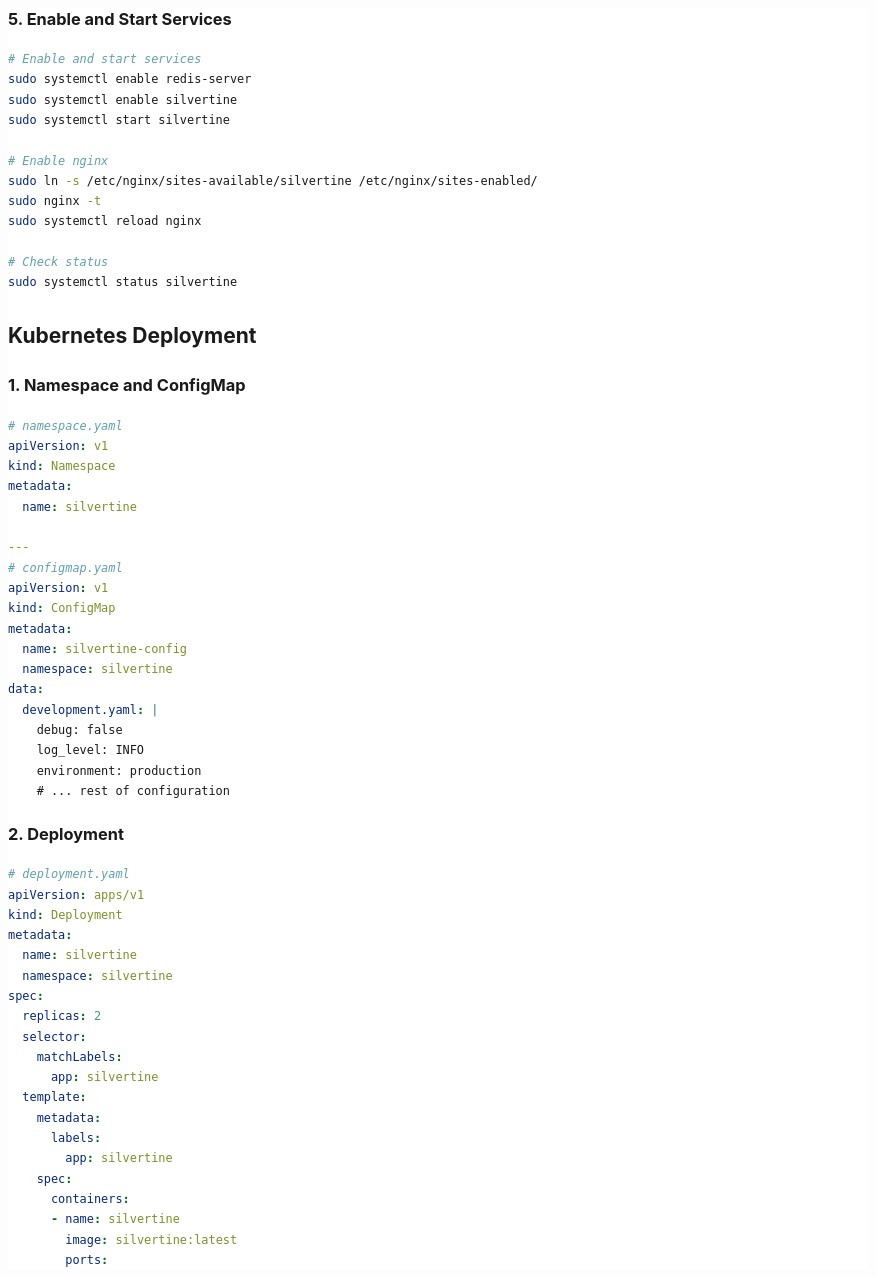 ### 5. Enable and Start Services
```bash
# Enable and start services
sudo systemctl enable redis-server
sudo systemctl enable silvertine
sudo systemctl start silvertine

# Enable nginx
sudo ln -s /etc/nginx/sites-available/silvertine /etc/nginx/sites-enabled/
sudo nginx -t
sudo systemctl reload nginx

# Check status
sudo systemctl status silvertine
```

## Kubernetes Deployment

### 1. Namespace and ConfigMap
```yaml
# namespace.yaml
apiVersion: v1
kind: Namespace
metadata:
  name: silvertine

---
# configmap.yaml
apiVersion: v1
kind: ConfigMap
metadata:
  name: silvertine-config
  namespace: silvertine
data:
  development.yaml: |
    debug: false
    log_level: INFO
    environment: production
    # ... rest of configuration
```

### 2. Deployment
```yaml
# deployment.yaml
apiVersion: apps/v1
kind: Deployment
metadata:
  name: silvertine
  namespace: silvertine
spec:
  replicas: 2
  selector:
    matchLabels:
      app: silvertine
  template:
    metadata:
      labels:
        app: silvertine
    spec:
      containers:
      - name: silvertine
        image: silvertine:latest
        ports:
```